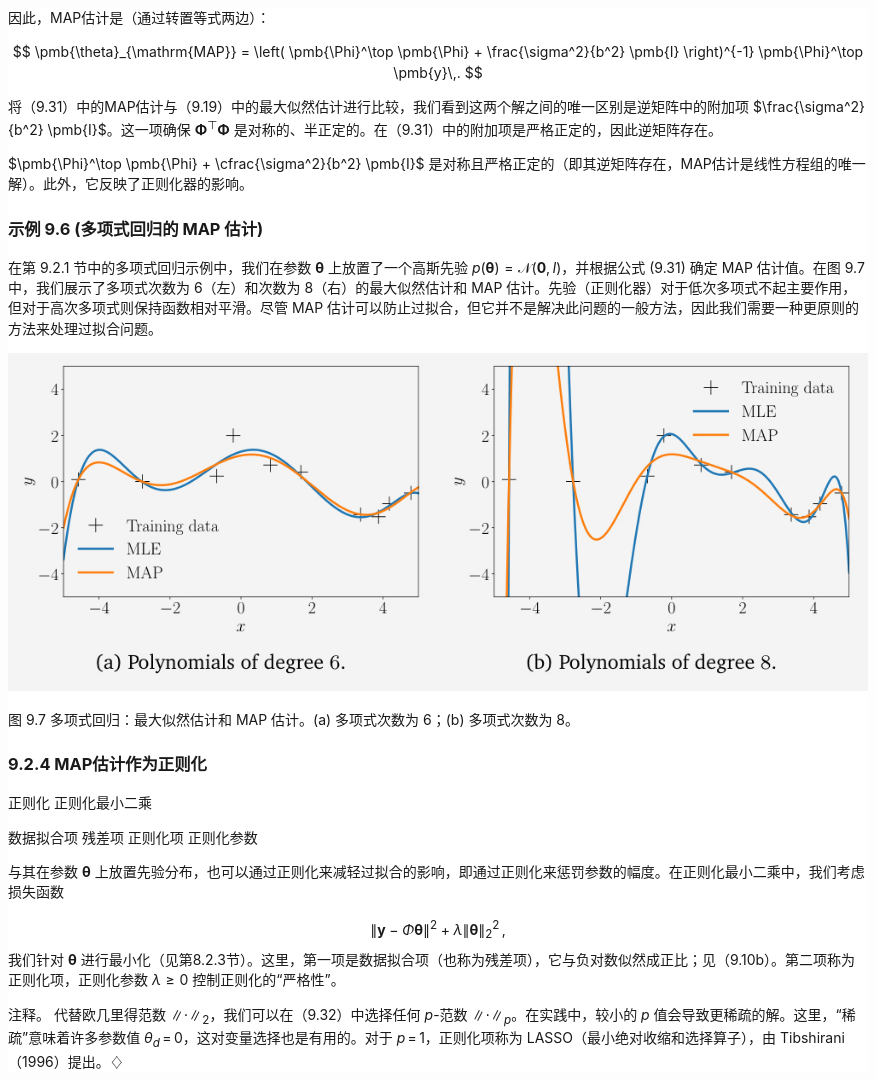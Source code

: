 因此，MAP估计是（通过转置等式两边）：

$$
\pmb{\theta}_{\mathrm{MAP}} = \left( \pmb{\Phi}^\top \pmb{\Phi} + \frac{\sigma^2}{b^2} \pmb{I} \right)^{-1} \pmb{\Phi}^\top \pmb{y}\,.
$$

将（9.31）中的MAP估计与（9.19）中的最大似然估计进行比较，我们看到这两个解之间的唯一区别是逆矩阵中的附加项 $\frac{\sigma^2}{b^2} \pmb{I}$。这一项确保 $\pmb{\Phi}^\top \pmb{\Phi}$ 是对称的、半正定的。在（9.31）中的附加项是严格正定的，因此逆矩阵存在。

$\pmb{\Phi}^\top \pmb{\Phi} + \cfrac{\sigma^2}{b^2} \pmb{I}$ 是对称且严格正定的（即其逆矩阵存在，MAP估计是线性方程组的唯一解）。此外，它反映了正则化器的影响。

### 示例 9.6 (多项式回归的 MAP 估计)

在第 9.2.1 节中的多项式回归示例中，我们在参数 $\pmb{\theta}$ 上放置了一个高斯先验 $p(\pmb\theta)=\mathcal{N}(\mathbf0,\,I)$，并根据公式 (9.31) 确定 MAP 估计值。在图 9.7 中，我们展示了多项式次数为 6（左）和次数为 8（右）的最大似然估计和 MAP 估计。先验（正则化器）对于低次多项式不起主要作用，但对于高次多项式则保持函数相对平滑。尽管 MAP 估计可以防止过拟合，但它并不是解决此问题的一般方法，因此我们需要一种更原则的方法来处理过拟合问题。

![](images/9c1a3cce28f655253939755f38d6c60da23b92dd425d953bf58a4d38a2a08058.jpg)

图 9.7 多项式回归：最大似然估计和 MAP 估计。(a) 多项式次数为 6；(b) 多项式次数为 8。

### 9.2.4 MAP估计作为正则化

正则化 正则化最小二乘

数据拟合项 残差项 正则化项 正则化参数

与其在参数 $\pmb{\theta}$ 上放置先验分布，也可以通过正则化来减轻过拟合的影响，即通过正则化来惩罚参数的幅度。在正则化最小二乘中，我们考虑损失函数

$$
\left\|\pmb{y}-\Phi\pmb{\theta}\right\|^{2}+\lambda\left\|\pmb{\theta}\right\|_{2}^{2}\,,
$$
我们针对 $\pmb{\theta}$ 进行最小化（见第8.2.3节）。这里，第一项是数据拟合项（也称为残差项），它与负对数似然成正比；见（9.10b）。第二项称为正则化项，正则化参数 $\lambda\geqslant0$ 控制正则化的“严格性”。

注释。 代替欧几里得范数 $\left\|\cdot\right\|_{2}$，我们可以在（9.32）中选择任何 $p$-范数 $\left\lVert\cdot\right\rVert_{p}$。在实践中，较小的 $p$ 值会导致更稀疏的解。这里，“稀疏”意味着许多参数值 $\theta_{d}\,=\,0$，这对变量选择也是有用的。对于 $p\,=\,1$，正则化项称为 LASSO（最小绝对收缩和选择算子），由 Tibshirani（1996）提出。$\diamondsuit$
